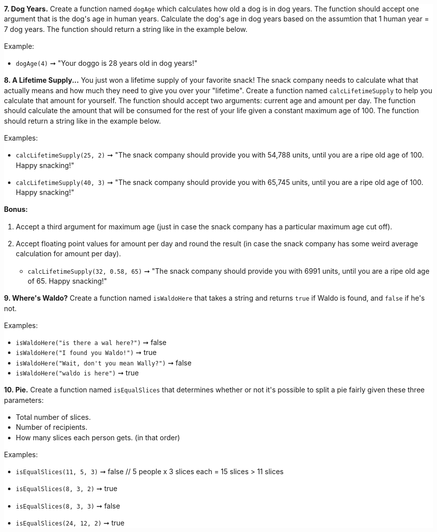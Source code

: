 **7. Dog Years.**
Create a function named `dogAge` which calculates how old a dog is in dog years. The function should accept one argument that is the dog's age in human years. Calculate the dog's age in dog years based on the assumtion that 1 human year = 7 dog years. The function should return a string like in the example below.

Example:
* `dogAge(4)` ➞ "Your doggo is 28 years old in dog years!"

**8. A Lifetime Supply...**
You just won a lifetime supply of your favorite snack! The snack company needs to calculate what that actually means and how much they need to give you over your "lifetime".  Create a function named `calcLifetimeSupply` to help you calculate that amount for yourself. The function should accept two arguments: current age and amount per day. The function should calculate the amount that will be consumed for the rest of your life given a constant maximum age of 100. The function should return a string like in the example below.

Examples:
* `calcLifetimeSupply(25, 2)` ➞ "The snack company should provide you with 54,788 units, until you are a ripe old age of 100. Happy snacking!"

* `calcLifetimeSupply(40, 3)` ➞ "The snack company should provide you with 65,745 units, until you are a ripe old age of 100. Happy snacking!"

**Bonus:** 
1) Accept a third argument for maximum age (just in case the snack company has a particular maximum age cut off). 
2) Accept floating point values for amount per day and round the result (in case the snack company has some weird average calculation for amount per day).

    * `calcLifetimeSupply(32, 0.58, 65)` ➞ "The snack company should provide you with 6991 units, until you are a ripe old age of 65. Happy snacking!"

**9. Where's Waldo?**
Create a function named `isWaldoHere` that takes a string and returns `true` if Waldo is found, and `false` if he's not.

Examples:
* `isWaldoHere("is there a wal here?")` ➞ false
* `isWaldoHere("I found you Waldo!")` ➞ true
* `isWaldoHere("Wait, don't you mean Wally?")` ➞ false
* `isWaldoHere("waldo is here")` ➞ true

**10. Pie.**
Create a function named `isEqualSlices` that determines whether or not it's possible to split a pie fairly given these three parameters:

* Total number of slices.
* Number of recipients.
* How many slices each person gets. (in that order)

Examples:
* `isEqualSlices(11, 5, 3)` ➞ false // 5 people x 3 slices each = 15 slices > 11 slices

* `isEqualSlices(8, 3, 2)` ➞ true
* `isEqualSlices(8, 3, 3)` ➞ false
* `isEqualSlices(24, 12, 2)` ➞ true
